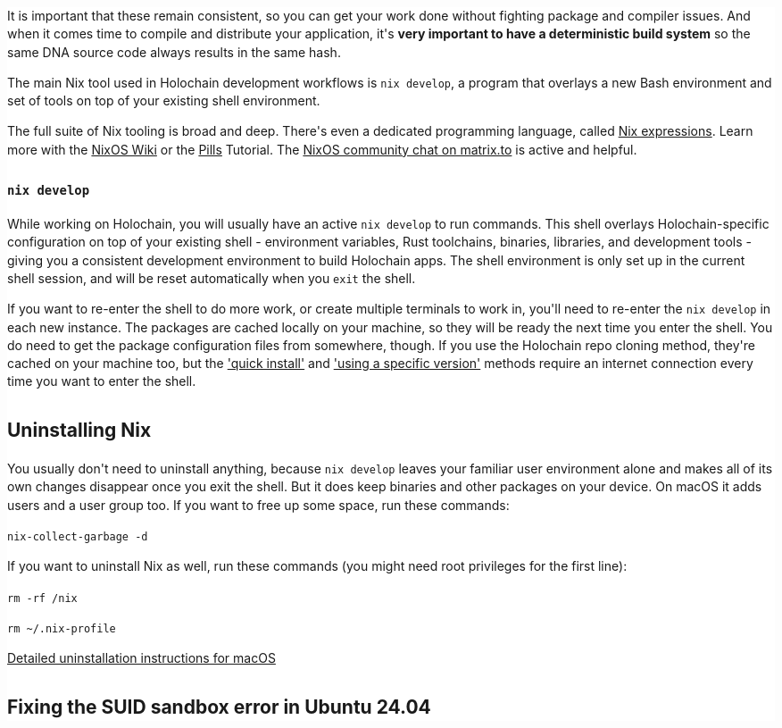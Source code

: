 It is important that these remain consistent, so you can get your work done without fighting package and compiler issues. And when it comes time to compile and distribute your application, it's **very important to have a deterministic build system** so the same DNA source code always results in the same hash.

The main Nix tool used in Holochain development workflows is `nix develop`, a program that overlays a new Bash environment and set of tools on top of your existing shell environment.

The full suite of Nix tooling is broad and deep. There's even a dedicated programming language, called [Nix expressions](https://nixos.org/manual/nix/stable/#functional-package-language). Learn more with the [NixOS Wiki](https://nixos.wiki) or the [Pills](https://nixos.org/nixos/nix-pills/) Tutorial. The [NixOS community chat on matrix.to](https://matrix.to/#/#community:nixos.org) is active and helpful.

### `nix develop`

While working on Holochain, you will usually have an active `nix develop` to run commands. This shell overlays Holochain-specific configuration on top of your existing shell - environment variables, Rust toolchains, binaries, libraries, and development tools - giving you a consistent development environment to build Holochain apps. The shell environment is only set up in the current shell session, and will be reset automatically when you `exit` the shell.

If you want to re-enter the shell to do more work, or create multiple terminals to work in, you'll need to re-enter the `nix develop` in each new instance. The packages are cached locally on your machine, so they will be ready the next time you enter the shell. You do need to get the package configuration files from somewhere, though. If you use the Holochain repo cloning method, they're cached on your machine too, but the ['quick install'](/get-started/) and ['using a specific version'](#using-a-specific-version-of-the-development-tools) methods require an internet connection every time you want to enter the shell.

## Uninstalling Nix

You usually don't need to uninstall anything, because `nix develop` leaves your familiar user environment alone and makes all of its own changes disappear once you exit the shell. But it does keep binaries and other packages on your device. On macOS it adds users and a user group too. If you want to free up some space, run these commands:

```shell
nix-collect-garbage -d
```

If you want to uninstall Nix as well, run these commands (you might need root privileges for the first line):

```shell
rm -rf /nix
```
```shell
rm ~/.nix-profile
```

[Detailed uninstallation instructions for macOS](https://gist.github.com/chriselsner/3ebe962a4c4bd1f14d39897fc5619732#uninstalling-nix)

## Fixing the SUID sandbox error in Ubuntu 24.04
